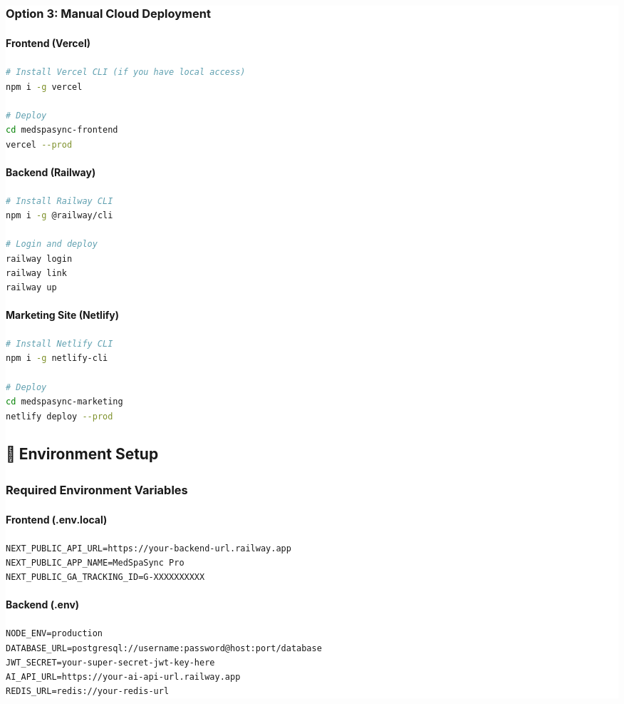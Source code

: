 ### **Option 3: Manual Cloud Deployment**

#### **Frontend (Vercel)**
```bash
# Install Vercel CLI (if you have local access)
npm i -g vercel

# Deploy
cd medspasync-frontend
vercel --prod
```

#### **Backend (Railway)**
```bash
# Install Railway CLI
npm i -g @railway/cli

# Login and deploy
railway login
railway link
railway up
```

#### **Marketing Site (Netlify)**
```bash
# Install Netlify CLI
npm i -g netlify-cli

# Deploy
cd medspasync-marketing
netlify deploy --prod
```

## 🔧 **Environment Setup**

### **Required Environment Variables**

#### **Frontend (.env.local)**
```env
NEXT_PUBLIC_API_URL=https://your-backend-url.railway.app
NEXT_PUBLIC_APP_NAME=MedSpaSync Pro
NEXT_PUBLIC_GA_TRACKING_ID=G-XXXXXXXXXX
```

#### **Backend (.env)**
```env
NODE_ENV=production
DATABASE_URL=postgresql://username:password@host:port/database
JWT_SECRET=your-super-secret-jwt-key-here
AI_API_URL=https://your-ai-api-url.railway.app
REDIS_URL=redis://your-redis-url
```
